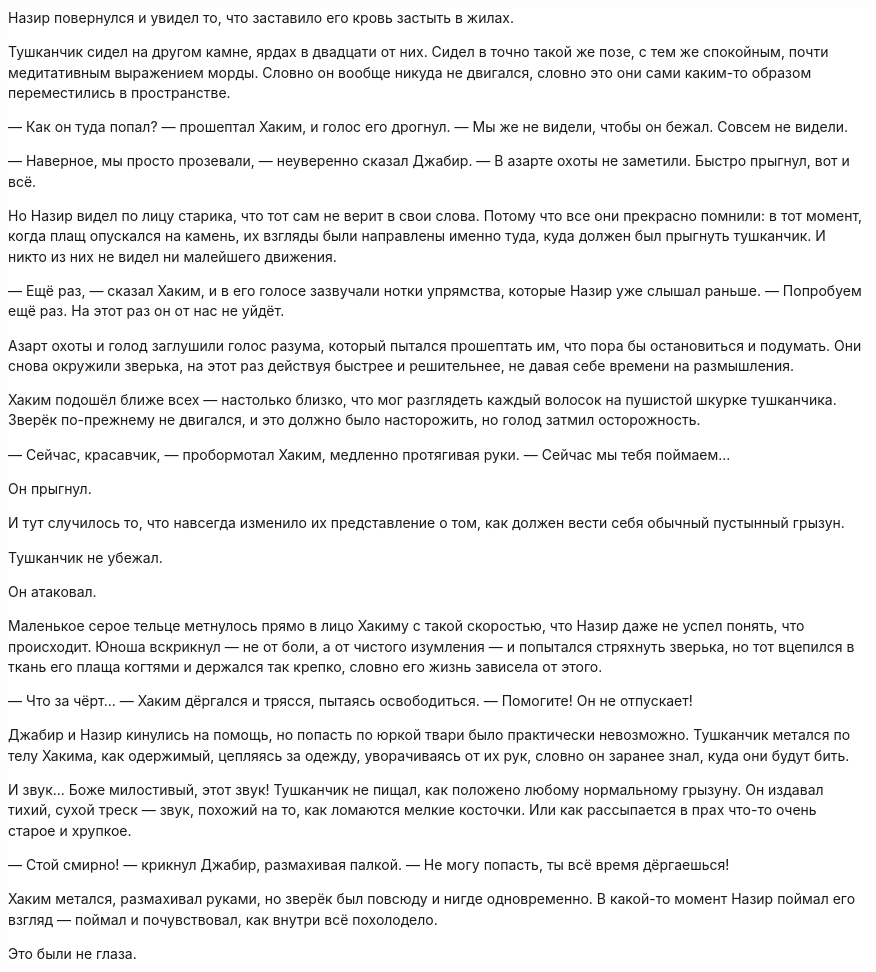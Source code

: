 Назир повернулся и увидел то, что заставило его кровь застыть в жилах.

Тушканчик сидел на другом камне, ярдах в двадцати от них. Сидел в точно такой же позе, с тем же спокойным, почти медитативным выражением морды. Словно он вообще никуда не двигался, словно это они сами каким-то образом переместились в пространстве.

— Как он туда попал? — прошептал Хаким, и голос его дрогнул. — Мы же не видели, чтобы он бежал. Совсем не видели.

— Наверное, мы просто прозевали, — неуверенно сказал Джабир. — В азарте охоты не заметили. Быстро прыгнул, вот и всё.

Но Назир видел по лицу старика, что тот сам не верит в свои слова. Потому что все они прекрасно помнили: в тот момент, когда плащ опускался на камень, их взгляды были направлены именно туда, куда должен был прыгнуть тушканчик. И никто из них не видел ни малейшего движения.

— Ещё раз, — сказал Хаким, и в его голосе зазвучали нотки упрямства, которые Назир уже слышал раньше. — Попробуем ещё раз. На этот раз он от нас не уйдёт.

Азарт охоты и голод заглушили голос разума, который пытался прошептать им, что пора бы остановиться и подумать. Они снова окружили зверька, на этот раз действуя быстрее и решительнее, не давая себе времени на размышления.

Хаким подошёл ближе всех — настолько близко, что мог разглядеть каждый волосок на пушистой шкурке тушканчика. Зверёк по-прежнему не двигался, и это должно было насторожить, но голод затмил осторожность.

— Сейчас, красавчик, — пробормотал Хаким, медленно протягивая руки. — Сейчас мы тебя поймаем...

Он прыгнул.

И тут случилось то, что навсегда изменило их представление о том, как должен вести себя обычный пустынный грызун.

Тушканчик не убежал.

Он атаковал.

Маленькое серое тельце метнулось прямо в лицо Хакиму с такой скоростью, что Назир даже не успел понять, что происходит. Юноша вскрикнул — не от боли, а от чистого изумления — и попытался стряхнуть зверька, но тот вцепился в ткань его плаща когтями и держался так крепко, словно его жизнь зависела от этого.

— Что за чёрт... — Хаким дёргался и трясся, пытаясь освободиться. — Помогите! Он не отпускает!

Джабир и Назир кинулись на помощь, но попасть по юркой твари было практически невозможно. Тушканчик метался по телу Хакима, как одержимый, цепляясь за одежду, уворачиваясь от их рук, словно он заранее знал, куда они будут бить.

И звук... Боже милостивый, этот звук! Тушканчик не пищал, как положено любому нормальному грызуну. Он издавал тихий, сухой треск — звук, похожий на то, как ломаются мелкие косточки. Или как рассыпается в прах что-то очень старое и хрупкое.

— Стой смирно! — крикнул Джабир, размахивая палкой. — Не могу попасть, ты всё время дёргаешься!

Хаким метался, размахивал руками, но зверёк был повсюду и нигде одновременно. В какой-то момент Назир поймал его взгляд — поймал и почувствовал, как внутри всё похолодело.

Это были не глаза.
